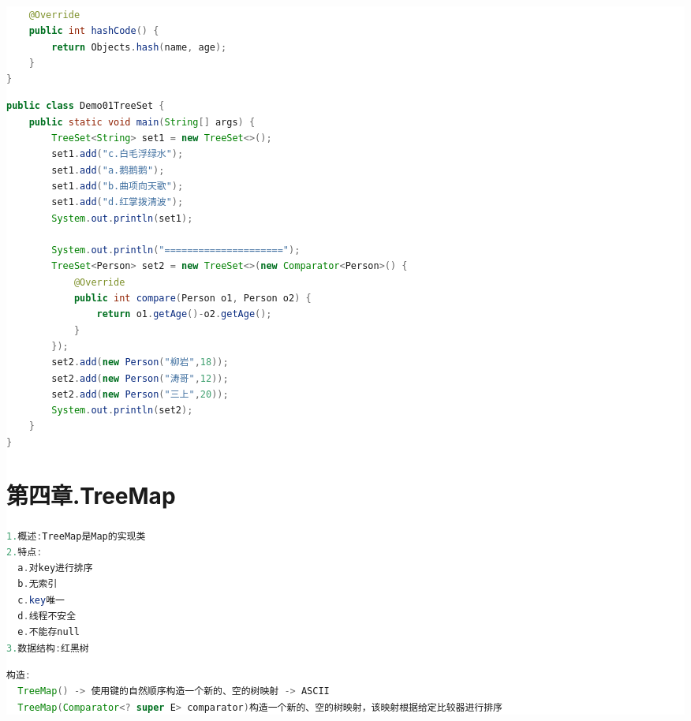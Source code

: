 ```java
    @Override
    public int hashCode() {
        return Objects.hash(name, age);
    }
}
```

```java
public class Demo01TreeSet {
    public static void main(String[] args) {
        TreeSet<String> set1 = new TreeSet<>();
        set1.add("c.白毛浮绿水");
        set1.add("a.鹅鹅鹅");
        set1.add("b.曲项向天歌");
        set1.add("d.红掌拨清波");
        System.out.println(set1);

        System.out.println("=====================");
        TreeSet<Person> set2 = new TreeSet<>(new Comparator<Person>() {
            @Override
            public int compare(Person o1, Person o2) {
                return o1.getAge()-o2.getAge();
            }
        });
        set2.add(new Person("柳岩",18));
        set2.add(new Person("涛哥",12));
        set2.add(new Person("三上",20));
        System.out.println(set2);
    }
}

```

# 第四章.TreeMap

```java
1.概述:TreeMap是Map的实现类
2.特点:
  a.对key进行排序
  b.无索引
  c.key唯一
  d.线程不安全
  e.不能存null
3.数据结构:红黑树      
```

```java
构造:
  TreeMap() -> 使用键的自然顺序构造一个新的、空的树映射 -> ASCII 
  TreeMap(Comparator<? super E> comparator)构造一个新的、空的树映射，该映射根据给定比较器进行排序
```
